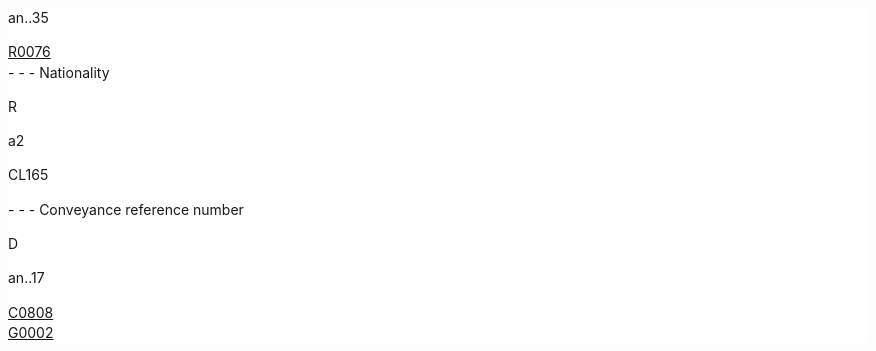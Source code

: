   </td>
  <td>
   <p class="s4">
    an..35
   </p>
  </td>
  <td>
  </td>
  <td>
   <a href="rules.html#r0076">
    R0076
   </a>
   <div>
   </div>
  </td>
 </tr>
 <tr>
  <td>
   - - - Nationality
  </td>
  <td>
   <p class="s4">
    R
   </p>
  </td>
  <td>
   <p class="s4">
    a2
   </p>
  </td>
  <td>
   <p class="s4">
    CL165
   </p>
  </td>
  <td>
  </td>
 </tr>
 <tr>
  <td>
   - - - Conveyance reference number
  </td>
  <td>
   <p class="s4">
    D
   </p>
  </td>
  <td>
   <p class="s4">
    an..17
   </p>
  </td>
  <td>
  </td>
  <td>
   <a href="rules.html#c0808">
    C0808
   </a>
   <div>
   </div>
   <a href="rules.html#g0002">
    G0002
   </a>
   <div>